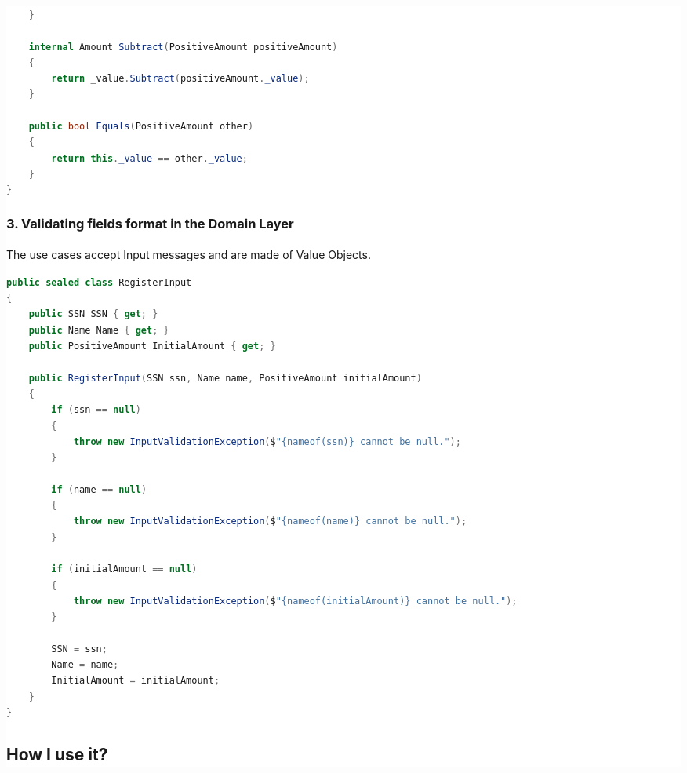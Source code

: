 ```c#
    }

    internal Amount Subtract(PositiveAmount positiveAmount)
    {
        return _value.Subtract(positiveAmount._value);
    }

    public bool Equals(PositiveAmount other)
    {
        return this._value == other._value;
    }
}
```

### 3. Validating fields format in the Domain Layer

The use cases accept Input messages and are made of Value Objects.

```c#
public sealed class RegisterInput
{
    public SSN SSN { get; }
    public Name Name { get; }
    public PositiveAmount InitialAmount { get; }

    public RegisterInput(SSN ssn, Name name, PositiveAmount initialAmount)
    {
        if (ssn == null)
        {
            throw new InputValidationException($"{nameof(ssn)} cannot be null.");
        }

        if (name == null)
        {
            throw new InputValidationException($"{nameof(name)} cannot be null.");
        }

        if (initialAmount == null)
        {
            throw new InputValidationException($"{nameof(initialAmount)} cannot be null.");
        }

        SSN = ssn;
        Name = name;
        InitialAmount = initialAmount;
    }
}
```

## How I use it?
